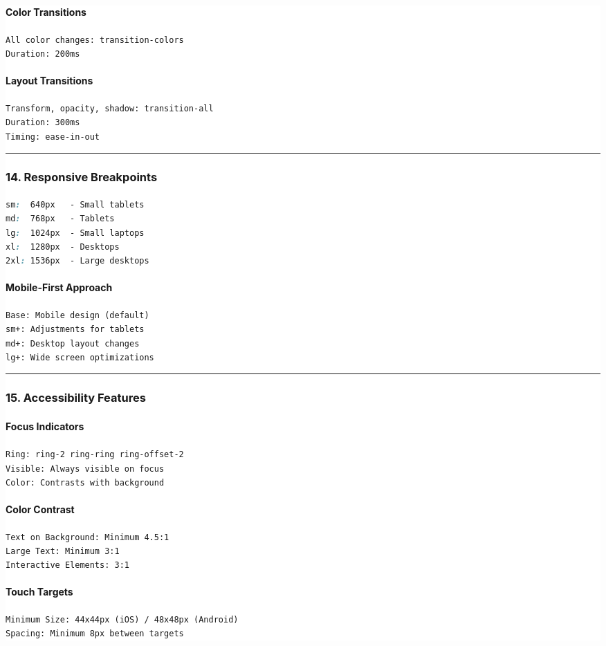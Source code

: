 #### Color Transitions
```
All color changes: transition-colors
Duration: 200ms
```

#### Layout Transitions
```
Transform, opacity, shadow: transition-all
Duration: 300ms
Timing: ease-in-out
```

---

### 14. Responsive Breakpoints

```css
sm:  640px   - Small tablets
md:  768px   - Tablets
lg:  1024px  - Small laptops
xl:  1280px  - Desktops
2xl: 1536px  - Large desktops
```

#### Mobile-First Approach
```
Base: Mobile design (default)
sm+: Adjustments for tablets
md+: Desktop layout changes
lg+: Wide screen optimizations
```

---

### 15. Accessibility Features

#### Focus Indicators
```
Ring: ring-2 ring-ring ring-offset-2
Visible: Always visible on focus
Color: Contrasts with background
```

#### Color Contrast
```
Text on Background: Minimum 4.5:1
Large Text: Minimum 3:1
Interactive Elements: 3:1
```

#### Touch Targets
```
Minimum Size: 44x44px (iOS) / 48x48px (Android)
Spacing: Minimum 8px between targets
```
